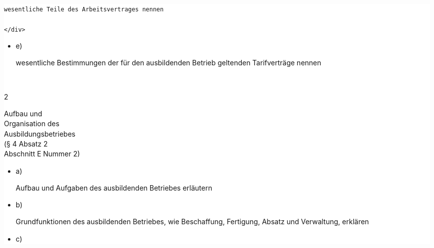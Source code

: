     wesentliche Teile des Arbeitsvertrages nennen
    
    </div>

  - e)
    
    <div style="">
    
    wesentliche Bestimmungen der für den ausbildenden Betrieb geltenden
    Tarifverträge nennen
    
    </div>

</td>

<td style colspan="2" align="center" valign="bottom" charoff="50">

 

</td>

</tr>

<tr>

<td style="border-right: 0.5pt solid ; border-bottom: 0.5pt solid ; " align="center" valign="top" charoff="50">

2

</td>

<td style="border-right: 0.5pt solid ; border-bottom: 0.5pt solid ; " align="left" valign="top" charoff="50">

Aufbau und  
Organisation des  
Ausbildungsbetriebes  
(§ 4 Absatz 2  
Abschnitt E Nummer 2)

</td>

<td style="border-right: 0.5pt solid ; border-bottom: 0.5pt solid ; " align="left" valign="top" charoff="50">

  - a)
    
    <div style="">
    
    Aufbau und Aufgaben des ausbildenden Betriebes erläutern
    
    </div>

  - b)
    
    <div style="">
    
    Grundfunktionen des ausbildenden Betriebes, wie Beschaffung,
    Fertigung, Absatz und Verwaltung, erklären
    
    </div>

  - c)
    